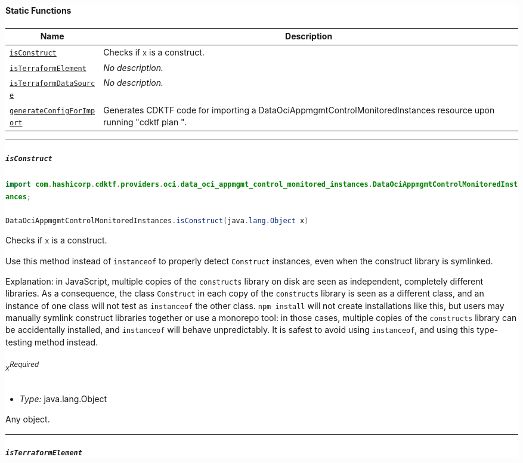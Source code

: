 #### Static Functions <a name="Static Functions" id="Static Functions"></a>

| **Name** | **Description** |
| --- | --- |
| <code><a href="#rhizo-co-terraform-provider-oci.dataOciAppmgmtControlMonitoredInstances.DataOciAppmgmtControlMonitoredInstances.isConstruct">isConstruct</a></code> | Checks if `x` is a construct. |
| <code><a href="#rhizo-co-terraform-provider-oci.dataOciAppmgmtControlMonitoredInstances.DataOciAppmgmtControlMonitoredInstances.isTerraformElement">isTerraformElement</a></code> | *No description.* |
| <code><a href="#rhizo-co-terraform-provider-oci.dataOciAppmgmtControlMonitoredInstances.DataOciAppmgmtControlMonitoredInstances.isTerraformDataSource">isTerraformDataSource</a></code> | *No description.* |
| <code><a href="#rhizo-co-terraform-provider-oci.dataOciAppmgmtControlMonitoredInstances.DataOciAppmgmtControlMonitoredInstances.generateConfigForImport">generateConfigForImport</a></code> | Generates CDKTF code for importing a DataOciAppmgmtControlMonitoredInstances resource upon running "cdktf plan <stack-name>". |

---

##### `isConstruct` <a name="isConstruct" id="rhizo-co-terraform-provider-oci.dataOciAppmgmtControlMonitoredInstances.DataOciAppmgmtControlMonitoredInstances.isConstruct"></a>

```java
import com.hashicorp.cdktf.providers.oci.data_oci_appmgmt_control_monitored_instances.DataOciAppmgmtControlMonitoredInstances;

DataOciAppmgmtControlMonitoredInstances.isConstruct(java.lang.Object x)
```

Checks if `x` is a construct.

Use this method instead of `instanceof` to properly detect `Construct`
instances, even when the construct library is symlinked.

Explanation: in JavaScript, multiple copies of the `constructs` library on
disk are seen as independent, completely different libraries. As a
consequence, the class `Construct` in each copy of the `constructs` library
is seen as a different class, and an instance of one class will not test as
`instanceof` the other class. `npm install` will not create installations
like this, but users may manually symlink construct libraries together or
use a monorepo tool: in those cases, multiple copies of the `constructs`
library can be accidentally installed, and `instanceof` will behave
unpredictably. It is safest to avoid using `instanceof`, and using
this type-testing method instead.

###### `x`<sup>Required</sup> <a name="x" id="rhizo-co-terraform-provider-oci.dataOciAppmgmtControlMonitoredInstances.DataOciAppmgmtControlMonitoredInstances.isConstruct.parameter.x"></a>

- *Type:* java.lang.Object

Any object.

---

##### `isTerraformElement` <a name="isTerraformElement" id="rhizo-co-terraform-provider-oci.dataOciAppmgmtControlMonitoredInstances.DataOciAppmgmtControlMonitoredInstances.isTerraformElement"></a>
